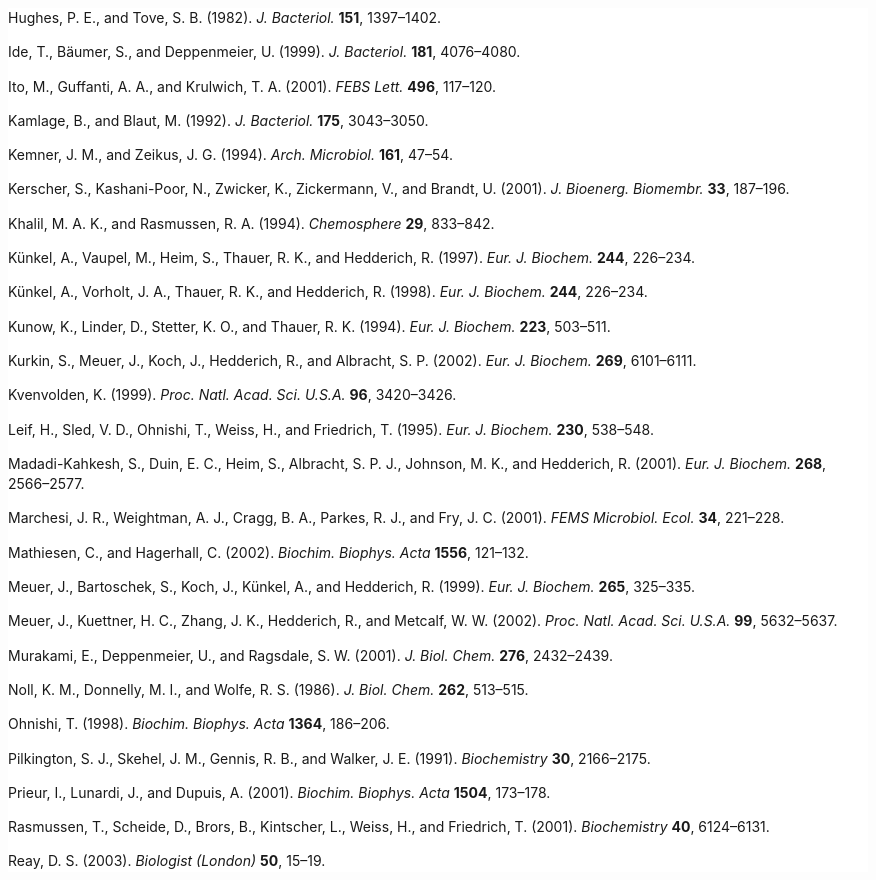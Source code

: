 Hughes, P. E., and Tove, S. B. (1982). *J. Bacteriol.* **151**, 1397–1402.

Ide, T., Bäumer, S., and Deppenmeier, U. (1999). *J. Bacteriol.* **181**, 4076–4080.

Ito, M., Guffanti, A. A., and Krulwich, T. A. (2001). *FEBS Lett.* **496**, 117–120.

Kamlage, B., and Blaut, M. (1992). *J. Bacteriol.* **175**, 3043–3050.

Kemner, J. M., and Zeikus, J. G. (1994). *Arch. Microbiol.* **161**, 47–54.

Kerscher, S., Kashani-Poor, N., Zwicker, K., Zickermann, V., and Brandt, U. (2001). *J. Bioenerg. Biomembr.* **33**, 187–196.

Khalil, M. A. K., and Rasmussen, R. A. (1994). *Chemosphere* **29**, 833–842.

Künkel, A., Vaupel, M., Heim, S., Thauer, R. K., and Hedderich, R. (1997). *Eur. J. Biochem.* **244**, 226–234.

Künkel, A., Vorholt, J. A., Thauer, R. K., and Hedderich, R. (1998). *Eur. J. Biochem.* **244**, 226–234.

Kunow, K., Linder, D., Stetter, K. O., and Thauer, R. K. (1994). *Eur. J. Biochem.* **223**, 503–511.

Kurkin, S., Meuer, J., Koch, J., Hedderich, R., and Albracht, S. P. (2002). *Eur. J. Biochem.* **269**, 6101–6111.

Kvenvolden, K. (1999). *Proc. Natl. Acad. Sci. U.S.A.* **96**, 3420–3426.

Leif, H., Sled, V. D., Ohnishi, T., Weiss, H., and Friedrich, T. (1995). *Eur. J. Biochem.* **230**, 538–548.

Madadi-Kahkesh, S., Duin, E. C., Heim, S., Albracht, S. P. J., Johnson, M. K., and Hedderich, R. (2001). *Eur. J. Biochem.* **268**, 2566–2577.

Marchesi, J. R., Weightman, A. J., Cragg, B. A., Parkes, R. J., and Fry, J. C. (2001). *FEMS Microbiol. Ecol.* **34**, 221–228.

Mathiesen, C., and Hagerhall, C. (2002). *Biochim. Biophys. Acta* **1556**, 121–132.

Meuer, J., Bartoschek, S., Koch, J., Künkel, A., and Hedderich, R. (1999). *Eur. J. Biochem.* **265**, 325–335.

Meuer, J., Kuettner, H. C., Zhang, J. K., Hedderich, R., and Metcalf, W. W. (2002). *Proc. Natl. Acad. Sci. U.S.A.* **99**, 5632–5637.

Murakami, E., Deppenmeier, U., and Ragsdale, S. W. (2001). *J. Biol. Chem.* **276**, 2432–2439.

Noll, K. M., Donnelly, M. I., and Wolfe, R. S. (1986). *J. Biol. Chem.* **262**, 513–515.

Ohnishi, T. (1998). *Biochim. Biophys. Acta* **1364**, 186–206.

Pilkington, S. J., Skehel, J. M., Gennis, R. B., and Walker, J. E. (1991). *Biochemistry* **30**, 2166–2175.

Prieur, I., Lunardi, J., and Dupuis, A. (2001). *Biochim. Biophys. Acta* **1504**, 173–178.

Rasmussen, T., Scheide, D., Brors, B., Kintscher, L., Weiss, H., and Friedrich, T. (2001). *Biochemistry* **40**, 6124–6131.

Reay, D. S. (2003). *Biologist (London)* **50**, 15–19.

